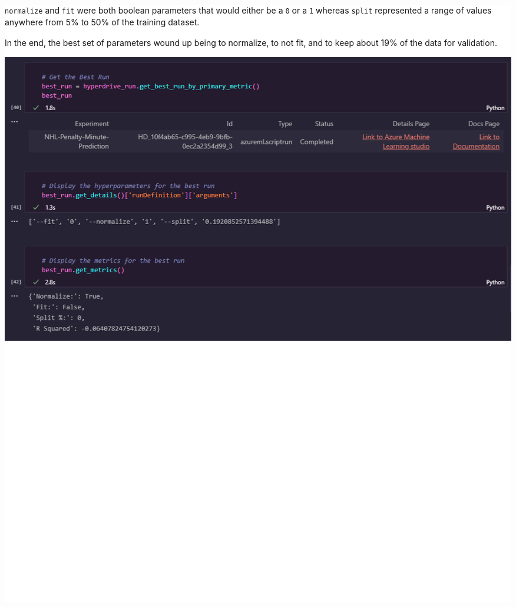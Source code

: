 `normalize` and `fit` were both boolean parameters that would either be a `0` or a `1` whereas `split` represented a range of values anywhere from 5% to 50% of the training dataset.

In the end, the best set of parameters wound up being to normalize, to not fit, and to keep about 19% of the data for validation.

![Hyperdrive Parameters](screens/HyperdriveBestRunParameters.png)
